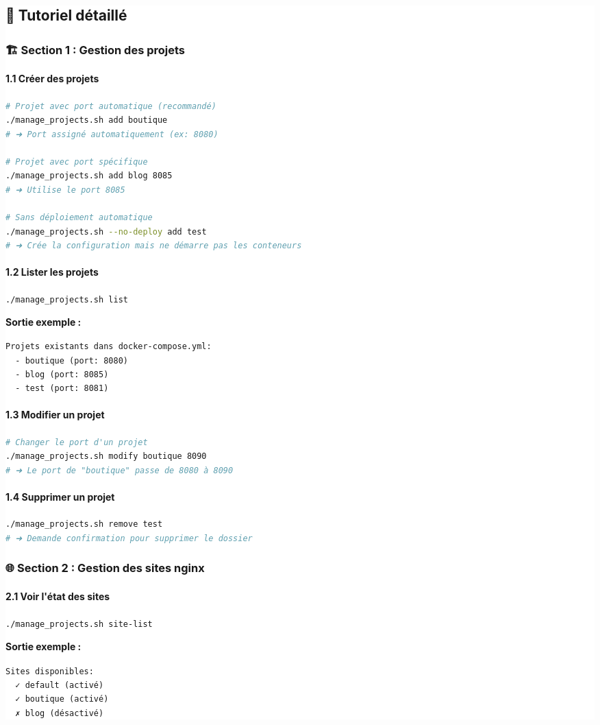 ## 📖 Tutoriel détaillé

### 🏗️ Section 1 : Gestion des projets

#### 1.1 Créer des projets
```bash
# Projet avec port automatique (recommandé)
./manage_projects.sh add boutique
# ➜ Port assigné automatiquement (ex: 8080)

# Projet avec port spécifique
./manage_projects.sh add blog 8085
# ➜ Utilise le port 8085

# Sans déploiement automatique
./manage_projects.sh --no-deploy add test
# ➜ Crée la configuration mais ne démarre pas les conteneurs
```

#### 1.2 Lister les projets
```bash
./manage_projects.sh list
```
**Sortie exemple :**
```
Projets existants dans docker-compose.yml:
  - boutique (port: 8080)
  - blog (port: 8085)
  - test (port: 8081)
```

#### 1.3 Modifier un projet
```bash
# Changer le port d'un projet
./manage_projects.sh modify boutique 8090
# ➜ Le port de "boutique" passe de 8080 à 8090
```

#### 1.4 Supprimer un projet
```bash
./manage_projects.sh remove test
# ➜ Demande confirmation pour supprimer le dossier
```

### 🌐 Section 2 : Gestion des sites nginx

#### 2.1 Voir l'état des sites
```bash
./manage_projects.sh site-list
```
**Sortie exemple :**
```
Sites disponibles:
  ✓ default (activé)
  ✓ boutique (activé)
  ✗ blog (désactivé)
```
